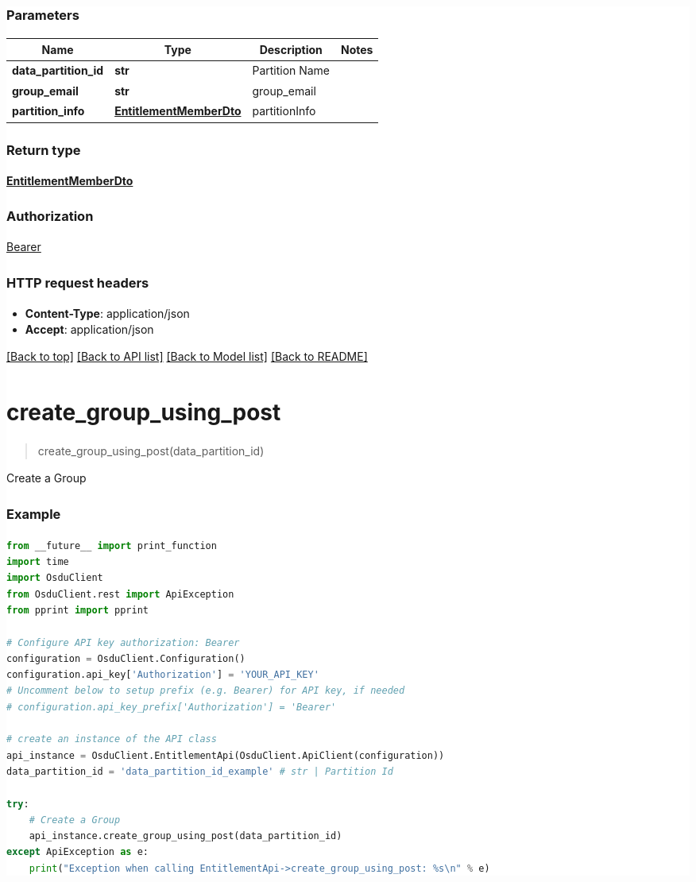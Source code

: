 ### Parameters

Name | Type | Description  | Notes
------------- | ------------- | ------------- | -------------
 **data_partition_id** | **str**| Partition Name | 
 **group_email** | **str**| group_email | 
 **partition_info** | [**EntitlementMemberDto**](EntitlementMemberDto.md)| partitionInfo | 

### Return type

[**EntitlementMemberDto**](EntitlementMemberDto.md)

### Authorization

[Bearer](../README.md#Bearer)

### HTTP request headers

 - **Content-Type**: application/json
 - **Accept**: application/json

[[Back to top]](#) [[Back to API list]](../README.md#documentation-for-api-endpoints) [[Back to Model list]](../README.md#documentation-for-models) [[Back to README]](../README.md)

# **create_group_using_post**
> create_group_using_post(data_partition_id)

Create a Group

### Example
```python
from __future__ import print_function
import time
import OsduClient
from OsduClient.rest import ApiException
from pprint import pprint

# Configure API key authorization: Bearer
configuration = OsduClient.Configuration()
configuration.api_key['Authorization'] = 'YOUR_API_KEY'
# Uncomment below to setup prefix (e.g. Bearer) for API key, if needed
# configuration.api_key_prefix['Authorization'] = 'Bearer'

# create an instance of the API class
api_instance = OsduClient.EntitlementApi(OsduClient.ApiClient(configuration))
data_partition_id = 'data_partition_id_example' # str | Partition Id

try:
    # Create a Group
    api_instance.create_group_using_post(data_partition_id)
except ApiException as e:
    print("Exception when calling EntitlementApi->create_group_using_post: %s\n" % e)
```

